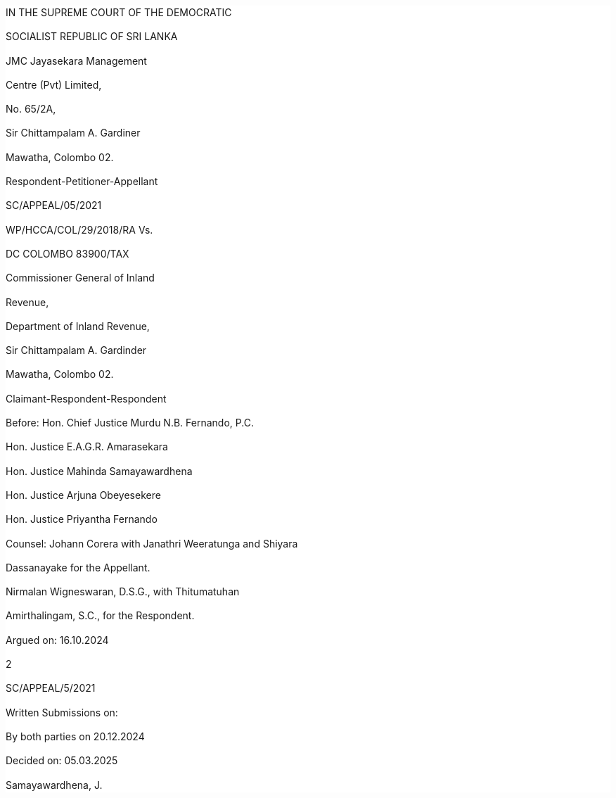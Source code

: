 IN THE SUPREME COURT OF THE DEMOCRATIC

SOCIALIST REPUBLIC OF SRI LANKA

JMC Jayasekara Management

Centre (Pvt) Limited,

No. 65/2A,

Sir Chittampalam A. Gardiner

Mawatha, Colombo 02.

Respondent-Petitioner-Appellant

SC/APPEAL/05/2021

WP/HCCA/COL/29/2018/RA Vs.

DC COLOMBO 83900/TAX

Commissioner General of Inland

Revenue,

Department of Inland Revenue,

Sir Chittampalam A. Gardinder

Mawatha, Colombo 02.

Claimant-Respondent-Respondent

Before: Hon. Chief Justice Murdu N.B. Fernando, P.C.

Hon. Justice E.A.G.R. Amarasekara

Hon. Justice Mahinda Samayawardhena

Hon. Justice Arjuna Obeyesekere

Hon. Justice Priyantha Fernando

Counsel: Johann Corera with Janathri Weeratunga and Shiyara

Dassanayake for the Appellant.

Nirmalan Wigneswaran, D.S.G., with Thitumatuhan

Amirthalingam, S.C., for the Respondent.

Argued on: 16.10.2024

2

SC/APPEAL/5/2021

Written Submissions on:

By both parties on 20.12.2024

Decided on: 05.03.2025

Samayawardhena, J.

